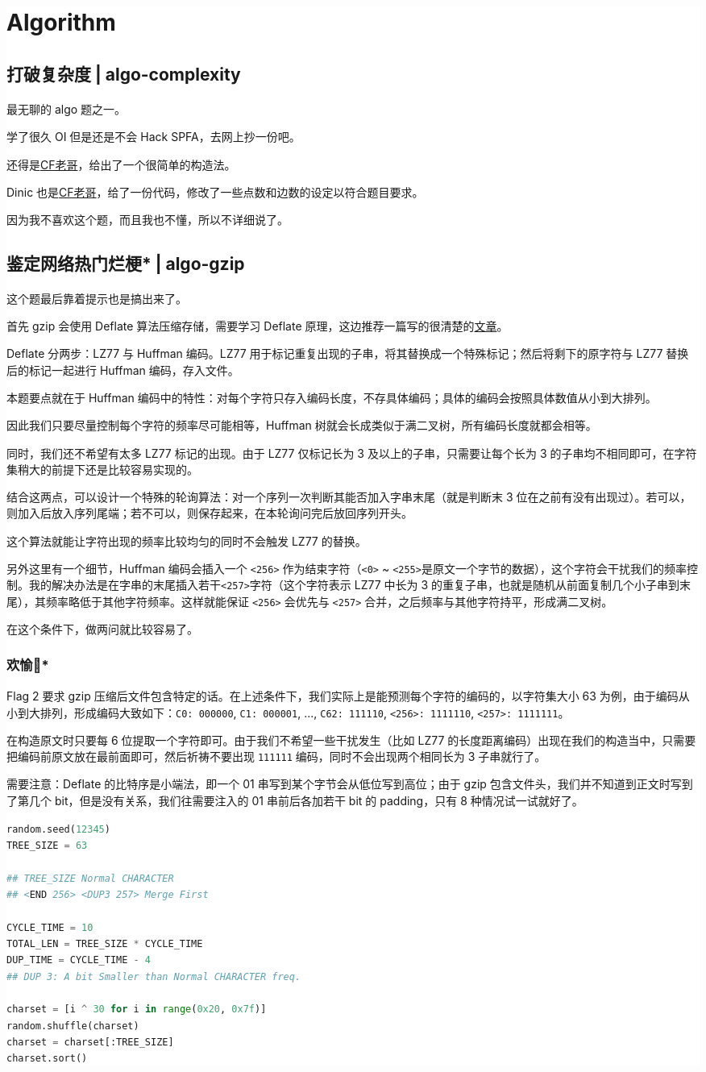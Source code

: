 # Algorithm

## 打破复杂度 | algo-complexity

最无聊的 algo 题之一。

学了很久 OI 但是还是不会 Hack SPFA，去网上抄一份吧。

还得是[CF老哥](https://codeforces.com/blog/entry/3730)，给出了一个很简单的构造法。

Dinic 也是[CF老哥](https://codeforces.com/blog/entry/104960?#comment-933766)，给了一份代码，修改了一些点数和边数的设定以符合题目要求。

因为我不喜欢这个题，而且我也不懂，所以不详细说了。

## 鉴定网络热门烂梗* | algo-gzip

这个题最后靠着提示也是搞出来了。

首先 gzip 会使用 Deflate 算法压缩存储，需要学习 Deflate 原理，这边推荐一篇写的很清楚的[文章](https://luyuhuang.tech/2020/04/28/gzip-and-deflate.html)。

Deflate 分两步：LZ77 与 Huffman 编码。LZ77 用于标记重复出现的子串，将其替换成一个特殊标记；然后将剩下的原字符与 LZ77 替换后的标记一起进行 Huffman 编码，存入文件。

本题要点就在于 Huffman 编码中的特性：对每个字符只存入编码长度，不存具体编码；具体的编码会按照具体数值从小到大排列。

因此我们只要尽量控制每个字符的频率尽可能相等，Huffman 树就会长成类似于满二叉树，所有编码长度就都会相等。

同时，我们还不希望有太多 LZ77 标记的出现。由于 LZ77 仅标记长为 3 及以上的子串，只需要让每个长为 3 的子串均不相同即可，在字符集稍大的前提下还是比较容易实现的。

结合这两点，可以设计一个特殊的轮询算法：对一个序列一次判断其能否加入字串末尾（就是判断末 3 位在之前有没有出现过）。若可以，则加入后放入序列尾端；若不可以，则保存起来，在本轮询问完后放回序列开头。

这个算法就能让字符出现的频率比较均匀的同时不会触发 LZ77 的替换。

另外这里有一个细节，Huffman 编码会插入一个 `<256>` 作为结束字符（`<0>` ~ `<255>`是原文一个字节的数据），这个字符会干扰我们的频率控制。我的解决办法是在字串的末尾插入若干`<257>`字符（这个字符表示 LZ77 中长为 3 的重复子串，也就是随机从前面复制几个小子串到末尾），其频率略低于其他字符频率。这样就能保证 `<256>` 会优先与 `<257>` 合并，之后频率与其他字符持平，形成满二叉树。

在这个条件下，做两问就比较容易了。

### 欢愉🤣*

Flag 2 要求 gzip 压缩后文件包含特定的话。在上述条件下，我们实际上是能预测每个字符的编码的，以字符集大小 63 为例，由于编码从小到大排列，形成编码大致如下：`C0: 000000`, `C1: 000001`, ..., `C62: 111110`, `<256>: 1111110`, `<257>: 1111111`。

在构造原文时只要每 6 位提取一个字符即可。由于我们不希望一些干扰发生（比如 LZ77 的长度距离编码）出现在我们的构造当中，只需要把编码前原文放在最前面即可，然后祈祷不要出现 `111111` 编码，同时不会出现两个相同长为 3 子串就行了。

需要注意：Deflate 的比特序是小端法，即一个 01 串写到某个字节会从低位写到高位；由于 gzip 包含文件头，我们并不知道到正文时写到了第几个 bit，但是没有关系，我们往需要注入的 01 串前后各加若干 bit 的 padding，只有 8 种情况试一试就好了。

```python
random.seed(12345)
TREE_SIZE = 63

## TREE_SIZE Normal CHARACTER
## <END 256> <DUP3 257> Merge First

CYCLE_TIME = 10
TOTAL_LEN = TREE_SIZE * CYCLE_TIME
DUP_TIME = CYCLE_TIME - 4
## DUP 3: A bit Smaller than Normal CHARACTER freq.

charset = [i ^ 30 for i in range(0x20, 0x7f)]
random.shuffle(charset)
charset = charset[:TREE_SIZE]
charset.sort()

```